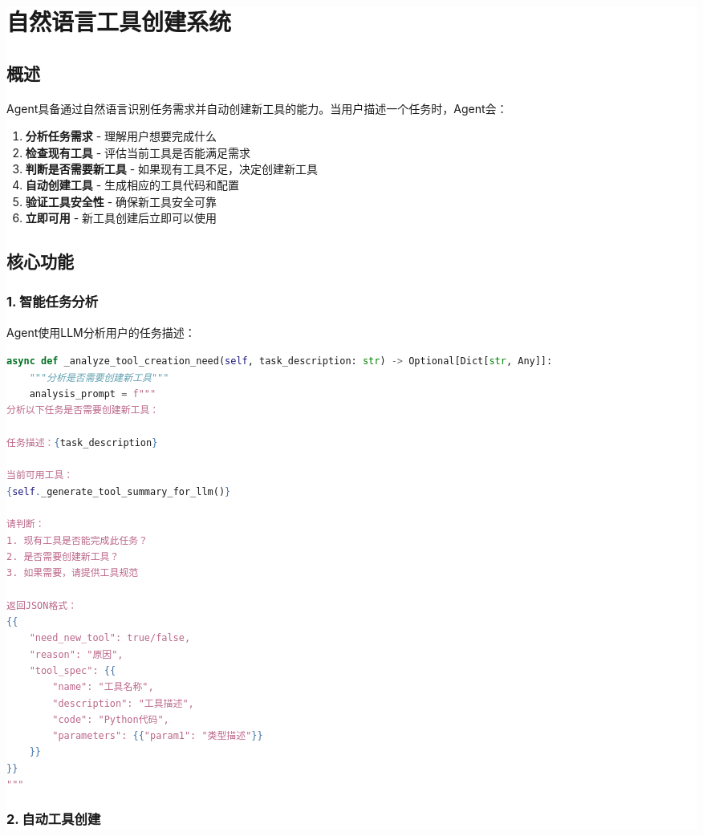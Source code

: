 # 自然语言工具创建系统

## 概述

Agent具备通过自然语言识别任务需求并自动创建新工具的能力。当用户描述一个任务时，Agent会：

1. **分析任务需求** - 理解用户想要完成什么
2. **检查现有工具** - 评估当前工具是否能满足需求
3. **判断是否需要新工具** - 如果现有工具不足，决定创建新工具
4. **自动创建工具** - 生成相应的工具代码和配置
5. **验证工具安全性** - 确保新工具安全可靠
6. **立即可用** - 新工具创建后立即可以使用

## 核心功能

### 1. 智能任务分析

Agent使用LLM分析用户的任务描述：

```python
async def _analyze_tool_creation_need(self, task_description: str) -> Optional[Dict[str, Any]]:
    """分析是否需要创建新工具"""
    analysis_prompt = f"""
分析以下任务是否需要创建新工具：

任务描述：{task_description}

当前可用工具：
{self._generate_tool_summary_for_llm()}

请判断：
1. 现有工具是否能完成此任务？
2. 是否需要创建新工具？
3. 如果需要，请提供工具规范

返回JSON格式：
{{
    "need_new_tool": true/false,
    "reason": "原因",
    "tool_spec": {{
        "name": "工具名称",
        "description": "工具描述",
        "code": "Python代码",
        "parameters": {{"param1": "类型描述"}}
    }}
}}
"""
```

### 2. 自动工具创建
